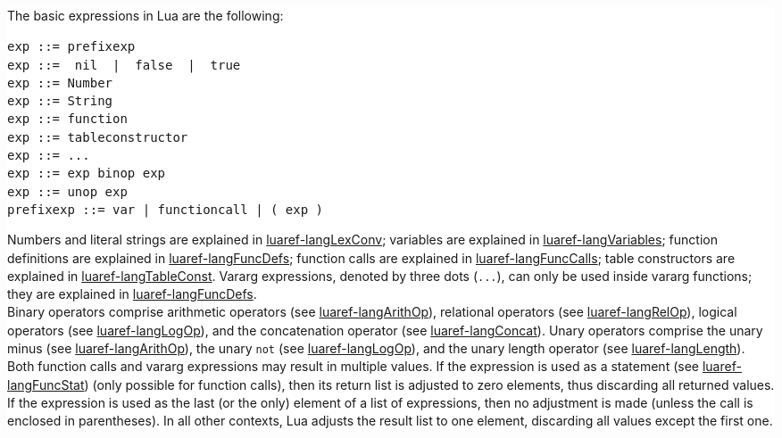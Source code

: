 
</div>
<div class="help-para">
The basic expressions in Lua are the following:
<pre>exp ::= prefixexp
exp ::=  nil  |  false  |  true
exp ::= Number
exp ::= String
exp ::= function
exp ::= tableconstructor
exp ::= ...
exp ::= exp binop exp
exp ::= unop exp
prefixexp ::= var | functioncall | ( exp )</pre>

</div>
<div class="help-para">
Numbers and literal strings are explained in <a href="/neovim-docs-web/en/luaref#luaref-langLexConv">luaref-langLexConv</a>; variables are
explained in <a href="/neovim-docs-web/en/luaref#luaref-langVariables">luaref-langVariables</a>; function definitions are explained in
<a href="/neovim-docs-web/en/luaref#luaref-langFuncDefs">luaref-langFuncDefs</a>; function calls are explained in <a href="/neovim-docs-web/en/luaref#luaref-langFuncCalls">luaref-langFuncCalls</a>;
table constructors are explained in <a href="/neovim-docs-web/en/luaref#luaref-langTableConst">luaref-langTableConst</a>. Vararg expressions,
denoted by three dots (<code>...</code>), can only be used inside vararg functions;
they are explained in <a href="/neovim-docs-web/en/luaref#luaref-langFuncDefs">luaref-langFuncDefs</a>.

</div>
<div class="help-para">
Binary operators comprise arithmetic operators (see <a href="/neovim-docs-web/en/luaref#luaref-langArithOp">luaref-langArithOp</a>),
relational operators (see <a href="/neovim-docs-web/en/luaref#luaref-langRelOp">luaref-langRelOp</a>), logical operators (see
<a href="/neovim-docs-web/en/luaref#luaref-langLogOp">luaref-langLogOp</a>), and the concatenation operator (see <a href="/neovim-docs-web/en/luaref#luaref-langConcat">luaref-langConcat</a>).
Unary operators comprise the unary minus (see <a href="/neovim-docs-web/en/luaref#luaref-langArithOp">luaref-langArithOp</a>), the unary
<code>not</code> (see <a href="/neovim-docs-web/en/luaref#luaref-langLogOp">luaref-langLogOp</a>), and the unary length operator (see
<a href="/neovim-docs-web/en/luaref#luaref-langLength">luaref-langLength</a>).

</div>
<div class="help-para">
Both function calls and vararg expressions may result in multiple values. If
the expression is used as a statement (see <a href="/neovim-docs-web/en/luaref#luaref-langFuncStat">luaref-langFuncStat</a>)
(only possible for function calls), then its return list is adjusted to zero
elements, thus discarding all returned values. If the expression is used as
the last (or the only) element of a list of expressions, then no adjustment is
made (unless the call is enclosed in parentheses). In all other contexts, Lua
adjusts the result list to one element, discarding all values except the first
one.
